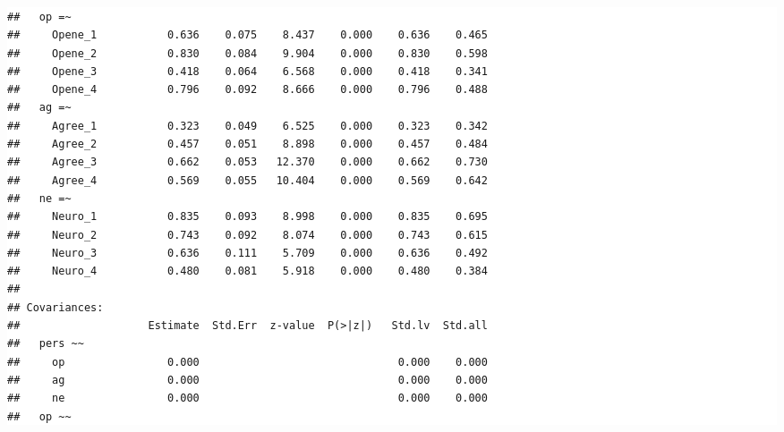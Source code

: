     ##   op =~                                                                 
    ##     Opene_1           0.636    0.075    8.437    0.000    0.636    0.465
    ##     Opene_2           0.830    0.084    9.904    0.000    0.830    0.598
    ##     Opene_3           0.418    0.064    6.568    0.000    0.418    0.341
    ##     Opene_4           0.796    0.092    8.666    0.000    0.796    0.488
    ##   ag =~                                                                 
    ##     Agree_1           0.323    0.049    6.525    0.000    0.323    0.342
    ##     Agree_2           0.457    0.051    8.898    0.000    0.457    0.484
    ##     Agree_3           0.662    0.053   12.370    0.000    0.662    0.730
    ##     Agree_4           0.569    0.055   10.404    0.000    0.569    0.642
    ##   ne =~                                                                 
    ##     Neuro_1           0.835    0.093    8.998    0.000    0.835    0.695
    ##     Neuro_2           0.743    0.092    8.074    0.000    0.743    0.615
    ##     Neuro_3           0.636    0.111    5.709    0.000    0.636    0.492
    ##     Neuro_4           0.480    0.081    5.918    0.000    0.480    0.384
    ## 
    ## Covariances:
    ##                    Estimate  Std.Err  z-value  P(>|z|)   Std.lv  Std.all
    ##   pers ~~                                                               
    ##     op                0.000                               0.000    0.000
    ##     ag                0.000                               0.000    0.000
    ##     ne                0.000                               0.000    0.000
    ##   op ~~                                                                 